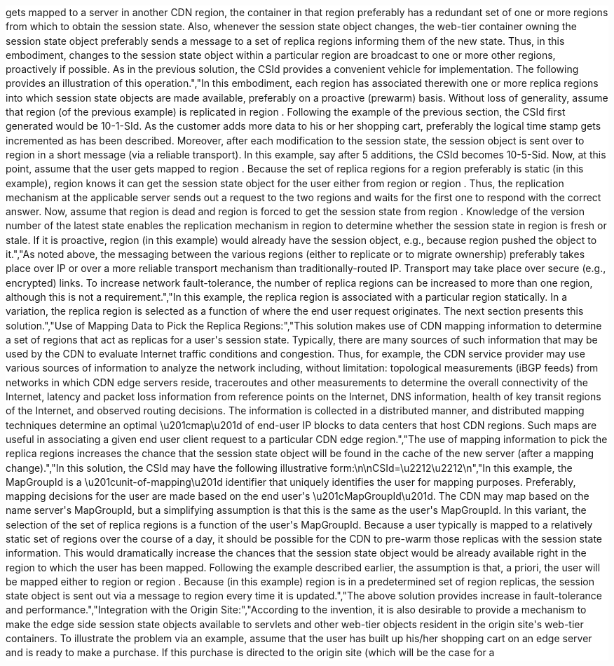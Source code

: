 gets mapped to a server in another CDN region, the container in that region preferably has a redundant set of one or more regions from which to obtain the session state. Also, whenever the session state object changes, the web-tier container owning the session state object preferably sends a message to a set of replica regions informing them of the new state. Thus, in this embodiment, changes to the session state object within a particular region are broadcast to one or more other regions, proactively if possible. As in the previous solution, the CSId provides a convenient vehicle for implementation. The following provides an illustration of this operation.","In this embodiment, each region has associated therewith one or more replica regions into which session state objects are made available, preferably on a proactive (prewarm) basis. Without loss of generality, assume that region  (of the previous example) is replicated in region . Following the example of the previous section, the CSId first generated would be 10-1-SId. As the customer adds more data to his or her shopping cart, preferably the logical time stamp gets incremented as has been described. Moreover, after each modification to the session state, the session object is sent over to region  in a short message (via a reliable transport). In this example, say after 5 additions, the CSId becomes 10-5-Sid. Now, at this point, assume that the user gets mapped to region . Because the set of replica regions for a region preferably is static (in this example), region  knows it can get the session state object for the user either from region  or region . Thus, the replication mechanism at the applicable server sends out a request to the two regions and waits for the first one to respond with the correct answer. Now, assume that region  is dead and region  is forced to get the session state from region . Knowledge of the version number of the latest state enables the replication mechanism in region  to determine whether the session state in region  is fresh or stale. If it is proactive, region  (in this example) would already have the session object, e.g., because region  pushed the object to it.","As noted above, the messaging between the various regions (either to replicate or to migrate ownership) preferably takes place over IP or over a more reliable transport mechanism than traditionally-routed IP. Transport may take place over secure (e.g., encrypted) links. To increase network fault-tolerance, the number of replica regions can be increased to more than one region, although this is not a requirement.","In this example, the replica region is associated with a particular region statically. In a variation, the replica region is selected as a function of where the end user request originates. The next section presents this solution.","Use of Mapping Data to Pick the Replica Regions:","This solution makes use of CDN mapping information to determine a set of regions that act as replicas for a user's session state. Typically, there are many sources of such information that may be used by the CDN to evaluate Internet traffic conditions and congestion. Thus, for example, the CDN service provider may use various sources of information to analyze the network including, without limitation: topological measurements (iBGP feeds) from networks in which CDN edge servers reside, traceroutes and other measurements to determine the overall connectivity of the Internet, latency and packet loss information from reference points on the Internet, DNS information, health of key transit regions of the Internet, and observed routing decisions. The information is collected in a distributed manner, and distributed mapping techniques determine an optimal \u201cmap\u201d of end-user IP blocks to data centers that host CDN regions. Such maps are useful in associating a given end user client request to a particular CDN edge region.","The use of mapping information to pick the replica regions increases the chance that the session state object will be found in the cache of the new server (after a mapping change).","In this solution, the CSId may have the following illustrative form:\n\nCSId=<MapGroupId>\u2212<LogicalTimeStamp>\u2212<SessionId>\n","In this example, the MapGroupId is a \u201cunit-of-mapping\u201d identifier that uniquely identifies the user for mapping purposes. Preferably, mapping decisions for the user are made based on the end user's \u201cMapGroupId\u201d. The CDN may map based on the name server's MapGroupId, but a simplifying assumption is that this is the same as the user's MapGroupId. In this variant, the selection of the set of replica regions is a function of the user's MapGroupId. Because a user typically is mapped to a relatively static set of regions over the course of a day, it should be possible for the CDN to pre-warm those replicas with the session state information. This would dramatically increase the chances that the session state object would be already available right in the region to which the user has been mapped. Following the example described earlier, the assumption is that, a priori, the user will be mapped either to region  or region . Because (in this example) region  is in a predetermined set of region replicas, the session state object is sent out via a message to region  every time it is updated.","The above solution provides increase in fault-tolerance and performance.","Integration with the Origin Site:","According to the invention, it is also desirable to provide a mechanism to make the edge side session state objects available to servlets and other web-tier objects resident in the origin site's web-tier containers. To illustrate the problem via an example, assume that the user has built up his\/her shopping cart on an edge server and is ready to make a purchase. If this purchase is directed to the origin site (which will be the case for a